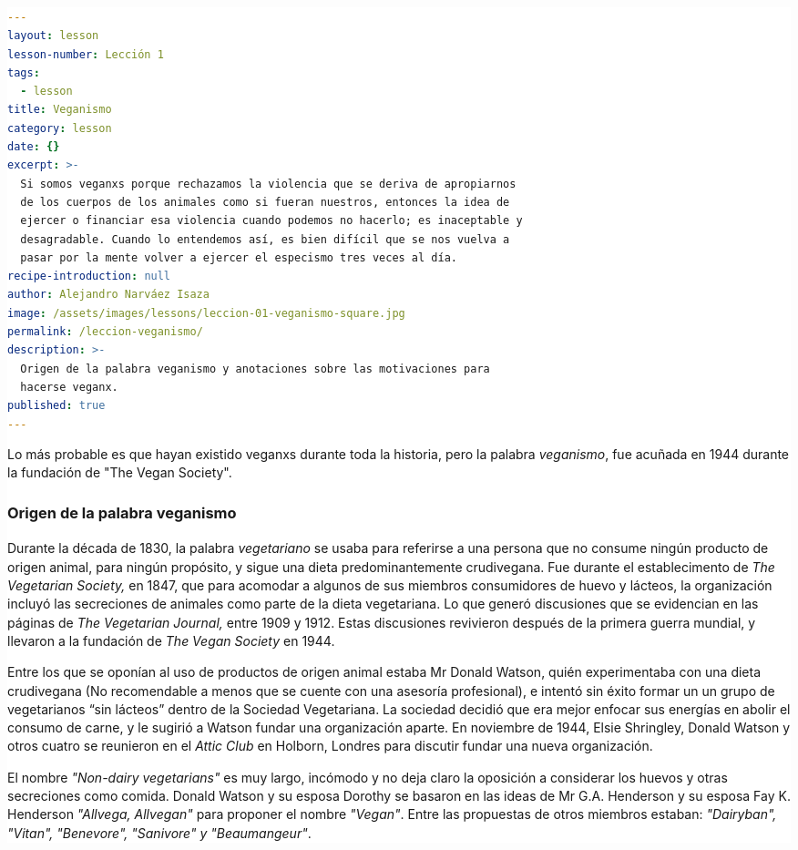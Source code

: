 ```yaml
---
layout: lesson
lesson-number: Lección 1
tags:
  - lesson
title: Veganismo
category: lesson
date: {}
excerpt: >-
  Si somos veganxs porque rechazamos la violencia que se deriva de apropiarnos
  de los cuerpos de los animales como si fueran nuestros, entonces la idea de
  ejercer o financiar esa violencia cuando podemos no hacerlo; es inaceptable y
  desagradable. Cuando lo entendemos así, es bien difícil que se nos vuelva a
  pasar por la mente volver a ejercer el especismo tres veces al día.
recipe-introduction: null
author: Alejandro Narváez Isaza
image: /assets/images/lessons/leccion-01-veganismo-square.jpg
permalink: /leccion-veganismo/
description: >-
  Origen de la palabra veganismo y anotaciones sobre las motivaciones para
  hacerse veganx.
published: true
---
```

Lo más probable es que hayan existido veganxs durante toda la historia, pero la palabra *veganismo*, fue acuñada en 1944 durante la fundación de "The Vegan Society".

### Origen de la palabra veganismo

Durante la década de 1830, la palabra *vegetariano* se usaba para referirse a una persona que no consume ningún producto de origen animal, para ningún propósito, y sigue una dieta predominantemente crudivegana. Fue durante el establecimento de *The Vegetarian Society,* en 1847, que para acomodar a algunos de sus miembros consumidores de huevo y lácteos, la organización incluyó las secreciones de animales como parte de la dieta vegetariana. Lo que generó discusiones que se evidencian en las páginas de *The Vegetarian Journal,* entre 1909 y 1912. Estas discusiones revivieron después de la primera guerra mundial, y llevaron a la fundación de *The Vegan Society* en 1944.

Entre los que se oponían al uso de productos de origen animal estaba Mr Donald Watson, quién experimentaba con una dieta crudivegana (No recomendable a menos que se cuente con una asesoría profesional), e intentó sin éxito formar un un grupo de vegetarianos “sin lácteos” dentro de la Sociedad Vegetariana. La sociedad decidió que era mejor enfocar sus energías en abolir el consumo de carne, y le sugirió a Watson fundar una organización aparte. En noviembre de 1944, Elsie Shringley, Donald Watson y otros cuatro se reunieron en el *Attic Club* en Holborn, Londres para discutir fundar una nueva organización.

El nombre *"Non-dairy vegetarians"* es muy largo, incómodo y no deja claro la oposición a considerar los huevos y otras secreciones como comida. Donald Watson y su esposa Dorothy se basaron en las ideas de Mr G.A. Henderson y su esposa Fay K. Henderson *"Allvega, Allvegan"* para proponer el nombre *"Vegan"*. Entre las propuestas de otros miembros estaban: *"Dairyban", "Vitan", "Benevore", "Sanivore" y "Beaumangeur"*.
